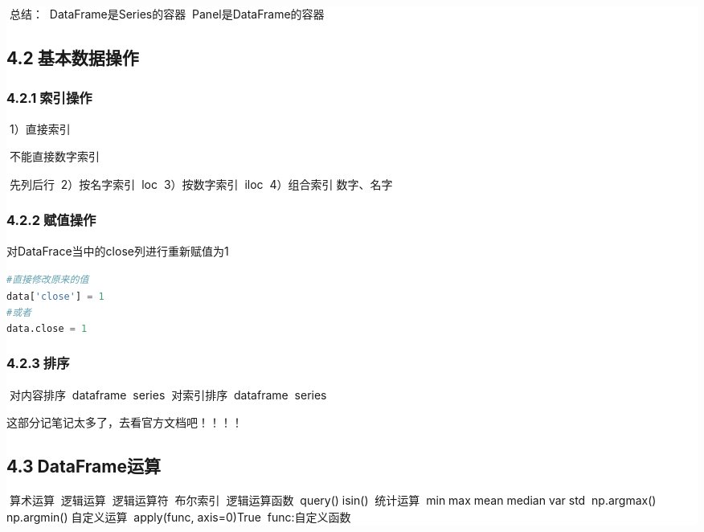 

​    总结：
​        DataFrame是Series的容器
​        Panel是DataFrame的容器

## 4.2 基本数据操作

### 4.2.1 索引操作

​        1）直接索引  

​			不能直接数字索引

​            先列后行
​        2）按名字索引
​            loc
​        3）按数字索引
​            iloc
​        4）组合索引
​            数字、名字

### 4.2.2 赋值操作

对DataFrace当中的close列进行重新赋值为1

```python
#直接修改原来的值
data['close'] = 1
#或者
data.close = 1
```



### 4.2.3 排序

​        对内容排序
​            dataframe
​            series
​        对索引排序
​            dataframe
​            series

这部分记笔记太多了，去看官方文档吧！！！！



## 4.3 DataFrame运算

​    算术运算
​    逻辑运算
​        逻辑运算符
​            布尔索引
​        逻辑运算函数
​            query()
​            isin()
​    统计运算
​        min max mean median var std
​        np.argmax()
​        np.argmin()
​    自定义运算
​        apply(func, axis=0)True
​            func:自定义函数

